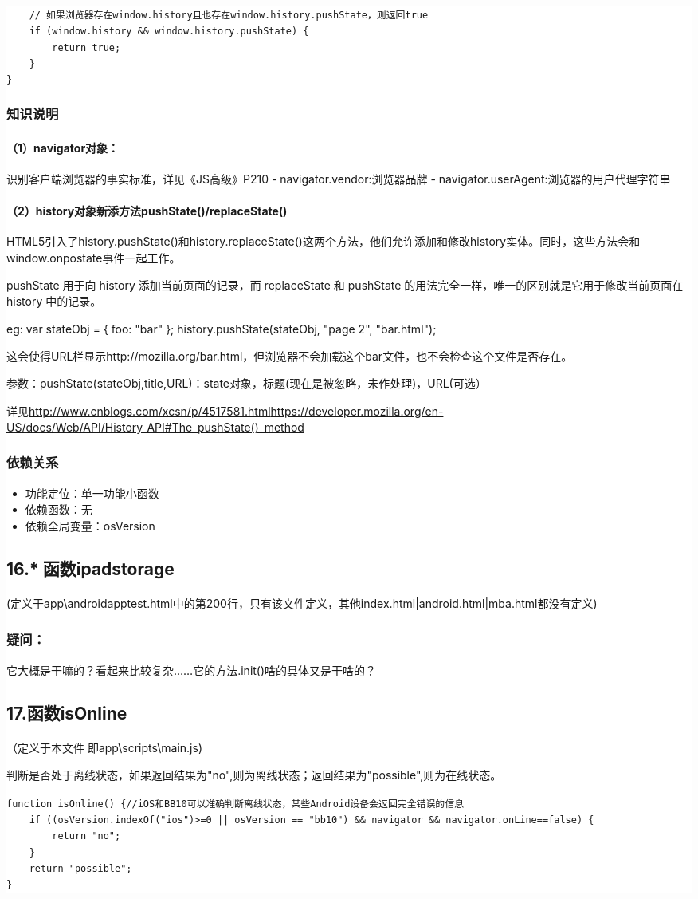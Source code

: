 	    // 如果浏览器存在window.history且也存在window.history.pushState，则返回true
	    if (window.history && window.history.pushState) {
	        return true;
	    }
	}

### 知识说明
#### （1）navigator对象：
识别客户端浏览器的事实标准，详见《JS高级》P210
	- navigator.vendor:浏览器品牌
	- navigator.userAgent:浏览器的用户代理字符串

#### （2）history对象新添方法pushState()/replaceState()
HTML5引入了history.pushState()和history.replaceState()这两个方法，他们允许添加和修改history实体。同时，这些方法会和window.onpostate事件一起工作。

pushState 用于向 history 添加当前页面的记录，而 replaceState 和 pushState 的用法完全一样，唯一的区别就是它用于修改当前页面在 history 中的记录。

eg:
		var stateObj = { foo: "bar" };
		history.pushState(stateObj, "page 2", "bar.html");

这会使得URL栏显示http://mozilla.org/bar.html，但浏览器不会加载这个bar文件，也不会检查这个文件是否存在。

参数：pushState(stateObj,title,URL)：state对象，标题(现在是被忽略，未作处理)，URL(可选）

详见<http://www.cnblogs.com/xcsn/p/4517581.html><https://developer.mozilla.org/en-US/docs/Web/API/History_API#The_pushState()_method>

### 依赖关系
- 功能定位：单一功能小函数
- 依赖函数：无
- 依赖全局变量：osVersion

## 16.* 函数ipadstorage
(定义于app\androidapptest.html中的第200行，只有该文件定义，其他index.html|android.html|mba.html都没有定义)

### 疑问：
它大概是干嘛的？看起来比较复杂……它的方法.init()啥的具体又是干啥的？

## 17.函数isOnline
（定义于本文件 即app\scripts\main.js)

判断是否处于离线状态，如果返回结果为"no",则为离线状态；返回结果为"possible",则为在线状态。

	function isOnline() {//iOS和BB10可以准确判断离线状态，某些Android设备会返回完全错误的信息
	    if ((osVersion.indexOf("ios")>=0 || osVersion == "bb10") && navigator && navigator.onLine==false) {
	        return "no";
	    }
	    return "possible";
	}
